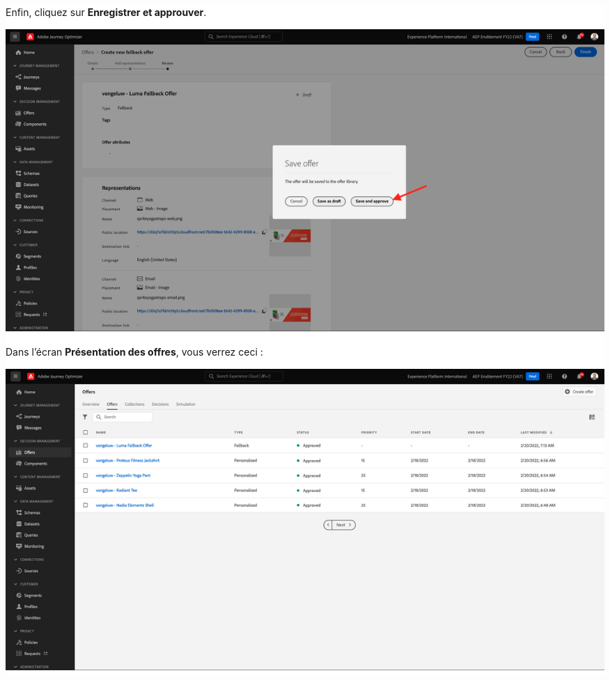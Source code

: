 Enfin, cliquez sur **Enregistrer et approuver**.

![Règle de décision](./images/saveapprovefb.png)

Dans l’écran **Présentation des offres**, vous verrez ceci :

![Offres finales](./images/ffinaloffers.png)
